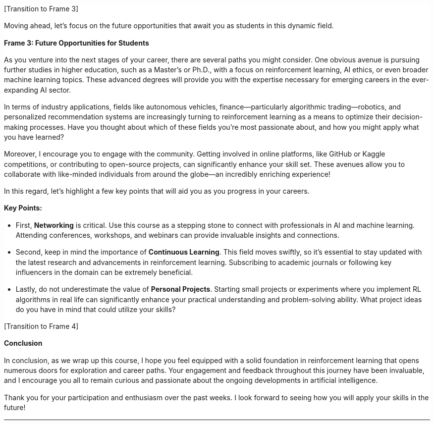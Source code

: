 [Transition to Frame 3]

Moving ahead, let’s focus on the future opportunities that await you as students in this dynamic field.

**Frame 3: Future Opportunities for Students**

As you venture into the next stages of your career, there are several paths you might consider. One obvious avenue is pursuing further studies in higher education, such as a Master’s or Ph.D., with a focus on reinforcement learning, AI ethics, or even broader machine learning topics. These advanced degrees will provide you with the expertise necessary for emerging careers in the ever-expanding AI sector.

In terms of industry applications, fields like autonomous vehicles, finance—particularly algorithmic trading—robotics, and personalized recommendation systems are increasingly turning to reinforcement learning as a means to optimize their decision-making processes. Have you thought about which of these fields you’re most passionate about, and how you might apply what you have learned?

Moreover, I encourage you to engage with the community. Getting involved in online platforms, like GitHub or Kaggle competitions, or contributing to open-source projects, can significantly enhance your skill set. These avenues allow you to collaborate with like-minded individuals from around the globe—an incredibly enriching experience!

In this regard, let’s highlight a few key points that will aid you as you progress in your careers.

**Key Points:**
- First, **Networking** is critical. Use this course as a stepping stone to connect with professionals in AI and machine learning. Attending conferences, workshops, and webinars can provide invaluable insights and connections.
  
- Second, keep in mind the importance of **Continuous Learning**. This field moves swiftly, so it’s essential to stay updated with the latest research and advancements in reinforcement learning. Subscribing to academic journals or following key influencers in the domain can be extremely beneficial.

- Lastly, do not underestimate the value of **Personal Projects**. Starting small projects or experiments where you implement RL algorithms in real life can significantly enhance your practical understanding and problem-solving ability. What project ideas do you have in mind that could utilize your skills?

[Transition to Frame 4]

**Conclusion**

In conclusion, as we wrap up this course, I hope you feel equipped with a solid foundation in reinforcement learning that opens numerous doors for exploration and career paths. Your engagement and feedback throughout this journey have been invaluable, and I encourage you all to remain curious and passionate about the ongoing developments in artificial intelligence.

Thank you for your participation and enthusiasm over the past weeks. I look forward to seeing how you will apply your skills in the future!

---


